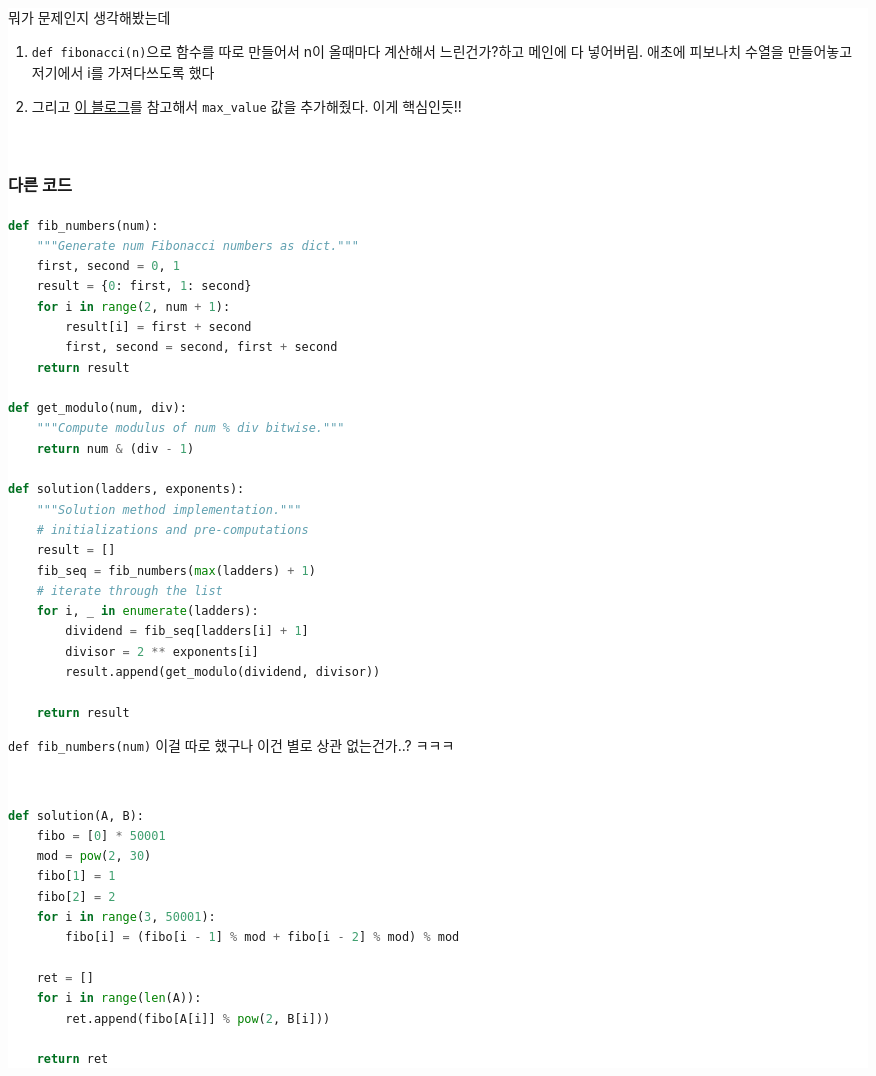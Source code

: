 뭐가 문제인지 생각해봤는데 

1. `def fibonacci(n)`으로 함수를 따로 만들어서 n이 올때마다 계산해서 느린건가?하고 메인에 다 넣어버림. 애초에 피보나치 수열을 만들어놓고 저기에서 i를 가져다쓰도록 했다

2. 그리고 [이 블로그](https://sustainable-dev.tistory.com/40)를 참고해서 `max_value` 값을 추가해줬다. 이게 핵심인듯!!

<br/>

### 다른 코드

```python
def fib_numbers(num):
    """Generate num Fibonacci numbers as dict."""
    first, second = 0, 1
    result = {0: first, 1: second}
    for i in range(2, num + 1):
        result[i] = first + second
        first, second = second, first + second
    return result

def get_modulo(num, div):
    """Compute modulus of num % div bitwise."""
    return num & (div - 1)

def solution(ladders, exponents):
    """Solution method implementation."""
    # initializations and pre-computations
    result = []
    fib_seq = fib_numbers(max(ladders) + 1)
    # iterate through the list
    for i, _ in enumerate(ladders):
        dividend = fib_seq[ladders[i] + 1]
        divisor = 2 ** exponents[i]
        result.append(get_modulo(dividend, divisor))
    
    return result
```

`def fib_numbers(num)` 이걸 따로 했구나 이건 별로 상관 없는건가..? ㅋㅋㅋ



<br/>

```python
def solution(A, B):
    fibo = [0] * 50001
    mod = pow(2, 30)
    fibo[1] = 1
    fibo[2] = 2
    for i in range(3, 50001):
        fibo[i] = (fibo[i - 1] % mod + fibo[i - 2] % mod) % mod
    
    ret = []
    for i in range(len(A)):
        ret.append(fibo[A[i]] % pow(2, B[i]))

    return ret
```
